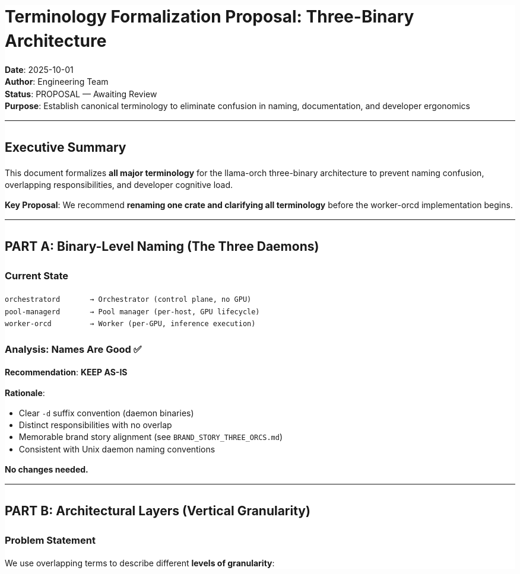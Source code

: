 # Terminology Formalization Proposal: Three-Binary Architecture

**Date**: 2025-10-01  
**Author**: Engineering Team  
**Status**: PROPOSAL — Awaiting Review  
**Purpose**: Establish canonical terminology to eliminate confusion in naming, documentation, and developer ergonomics

---

## Executive Summary

This document formalizes **all major terminology** for the llama-orch three-binary architecture to prevent naming confusion, overlapping responsibilities, and developer cognitive load.

**Key Proposal**: We recommend **renaming one crate and clarifying all terminology** before the worker-orcd implementation begins.

---

## PART A: Binary-Level Naming (The Three Daemons)

### Current State

```
orchestratord       → Orchestrator (control plane, no GPU)
pool-managerd       → Pool manager (per-host, GPU lifecycle)
worker-orcd         → Worker (per-GPU, inference execution)
```

### Analysis: Names Are Good ✅

**Recommendation**: **KEEP AS-IS**

**Rationale**:

- Clear `-d` suffix convention (daemon binaries)
- Distinct responsibilities with no overlap
- Memorable brand story alignment (see `BRAND_STORY_THREE_ORCS.md`)
- Consistent with Unix daemon naming conventions

**No changes needed.**

---

## PART B: Architectural Layers (Vertical Granularity)

### Problem Statement

We use overlapping terms to describe different **levels of granularity**:
